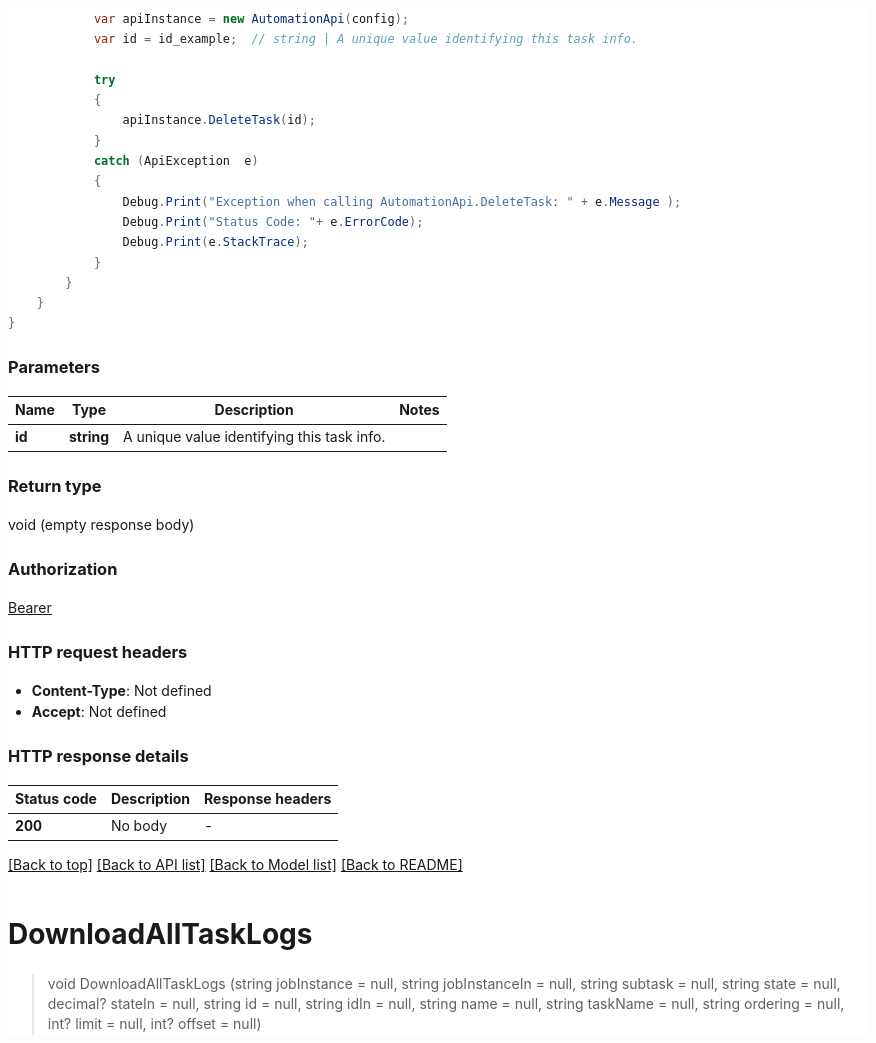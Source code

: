 ```csharp
            var apiInstance = new AutomationApi(config);
            var id = id_example;  // string | A unique value identifying this task info.

            try
            {
                apiInstance.DeleteTask(id);
            }
            catch (ApiException  e)
            {
                Debug.Print("Exception when calling AutomationApi.DeleteTask: " + e.Message );
                Debug.Print("Status Code: "+ e.ErrorCode);
                Debug.Print(e.StackTrace);
            }
        }
    }
}
```

### Parameters

Name | Type | Description  | Notes
------------- | ------------- | ------------- | -------------
 **id** | **string**| A unique value identifying this task info. | 

### Return type

void (empty response body)

### Authorization

[Bearer](../README.md#Bearer)

### HTTP request headers

 - **Content-Type**: Not defined
 - **Accept**: Not defined


### HTTP response details
| Status code | Description | Response headers |
|-------------|-------------|------------------|
| **200** | No body |  -  |

[[Back to top]](#) [[Back to API list]](../README.md#documentation-for-api-endpoints) [[Back to Model list]](../README.md#documentation-for-models) [[Back to README]](../README.md)

<a name="downloadalltasklogs"></a>
# **DownloadAllTaskLogs**
> void DownloadAllTaskLogs (string jobInstance = null, string jobInstanceIn = null, string subtask = null, string state = null, decimal? stateIn = null, string id = null, string idIn = null, string name = null, string taskName = null, string ordering = null, int? limit = null, int? offset = null)

